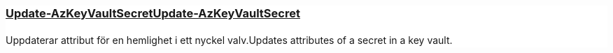 ### [<span data-ttu-id="847b3-221">Update-AzKeyVaultSecret</span><span class="sxs-lookup"><span data-stu-id="847b3-221">Update-AzKeyVaultSecret</span></span>](Update-AzKeyVaultSecret.md)
<span data-ttu-id="847b3-222">Uppdaterar attribut för en hemlighet i ett nyckel valv.</span><span class="sxs-lookup"><span data-stu-id="847b3-222">Updates attributes of a secret in a key vault.</span></span>

